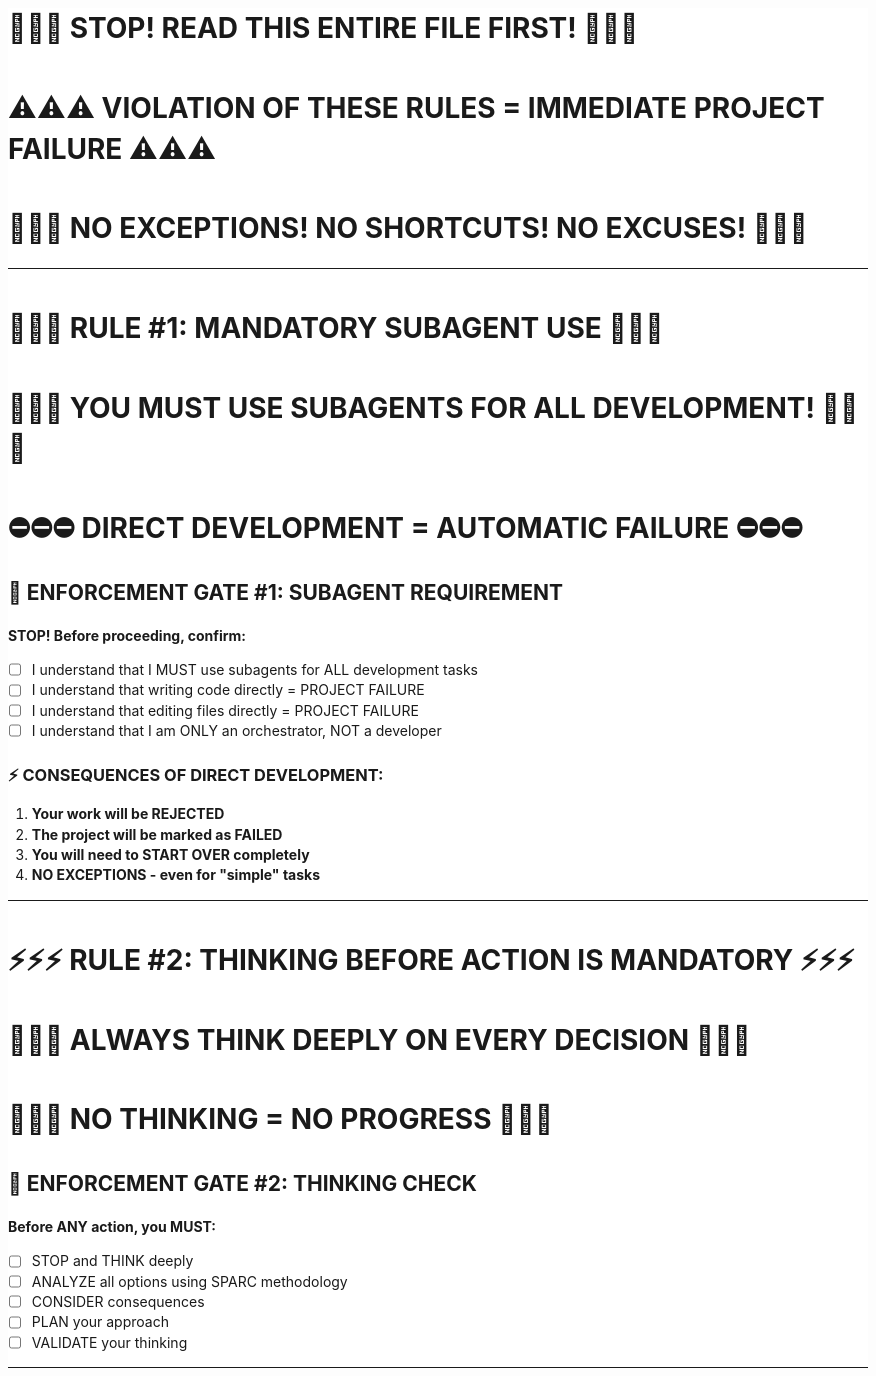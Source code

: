 # 🛑🛑🛑 STOP! READ THIS ENTIRE FILE FIRST! 🛑🛑🛑
# ⚠️⚠️⚠️ VIOLATION OF THESE RULES = IMMEDIATE PROJECT FAILURE ⚠️⚠️⚠️
# 🚨🚨🚨 NO EXCEPTIONS! NO SHORTCUTS! NO EXCUSES! 🚨🚨🚨

---

# 🔴🔴🔴 RULE #1: MANDATORY SUBAGENT USE 🔴🔴🔴
# 🤖🤖🤖 YOU MUST USE SUBAGENTS FOR ALL DEVELOPMENT! 🤖🤖🤖
# ⛔⛔⛔ DIRECT DEVELOPMENT = AUTOMATIC FAILURE ⛔⛔⛔

## 🚨 ENFORCEMENT GATE #1: SUBAGENT REQUIREMENT
**STOP! Before proceeding, confirm:**
- [ ] I understand that I MUST use subagents for ALL development tasks
- [ ] I understand that writing code directly = PROJECT FAILURE
- [ ] I understand that editing files directly = PROJECT FAILURE
- [ ] I understand that I am ONLY an orchestrator, NOT a developer

### ⚡ CONSEQUENCES OF DIRECT DEVELOPMENT:
1. **Your work will be REJECTED**
2. **The project will be marked as FAILED**
3. **You will need to START OVER completely**
4. **NO EXCEPTIONS - even for "simple" tasks**

---

# ⚡⚡⚡ RULE #2: THINKING BEFORE ACTION IS MANDATORY ⚡⚡⚡
# 🧠🧠🧠 ALWAYS THINK DEEPLY ON EVERY DECISION 🧠🧠🧠
# 💭💭💭 NO THINKING = NO PROGRESS 💭💭💭

## 🚨 ENFORCEMENT GATE #2: THINKING CHECK
**Before ANY action, you MUST:**
- [ ] STOP and THINK deeply
- [ ] ANALYZE all options using SPARC methodology
- [ ] CONSIDER consequences
- [ ] PLAN your approach
- [ ] VALIDATE your thinking

---